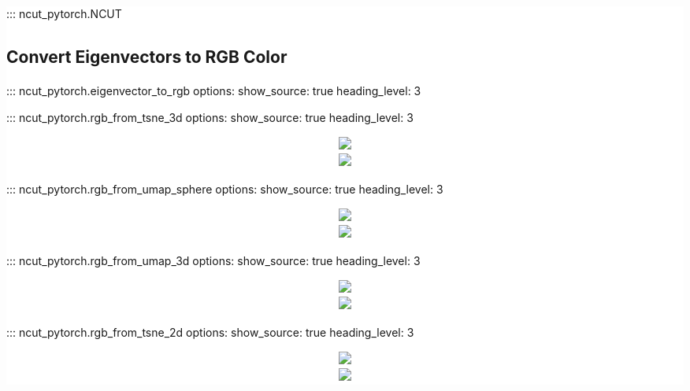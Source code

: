 

::: ncut_pytorch.NCUT

## Convert Eigenvectors to RGB Color

::: ncut_pytorch.eigenvector_to_rgb
    options:
      show_source: true
      heading_level: 3

::: ncut_pytorch.rgb_from_tsne_3d
    options:
      show_source: true
      heading_level: 3
<div style="text-align: center;">
<img src="../images/spectral_tsne_3d.png" style="width:100%;">
</div>
<div style="text-align: center;">
<img src="../images/spectral_tsne_3d_images.png" style="width:100%;">
</div>

::: ncut_pytorch.rgb_from_umap_sphere
    options:
      show_source: true
      heading_level: 3
<div style="text-align: center;">
<img src="../images/spectral_umap_sphere.png" style="width:100%;">
</div>
<div style="text-align: center;">
<img src="../images/spectral_umap_sphere_images.png" style="width:100%;">
</div>

::: ncut_pytorch.rgb_from_umap_3d
    options:
      show_source: true
      heading_level: 3
<div style="text-align: center;">
<img src="../images/spectral_umap_3d.png" style="width:100%;">
</div>
<div style="text-align: center;">
<img src="../images/spectral_umap_3d_images.png" style="width:100%;">
</div>


::: ncut_pytorch.rgb_from_tsne_2d
    options:
      show_source: true
      heading_level: 3
<div style="text-align: center;">
<img src="../images/spectral_tsne_2d.png" style="width:40%;">
</div>
<div style="text-align: center;">
<img src="../images/spectral_tsne_2d_images.png" style="width:100%;">
</div>
